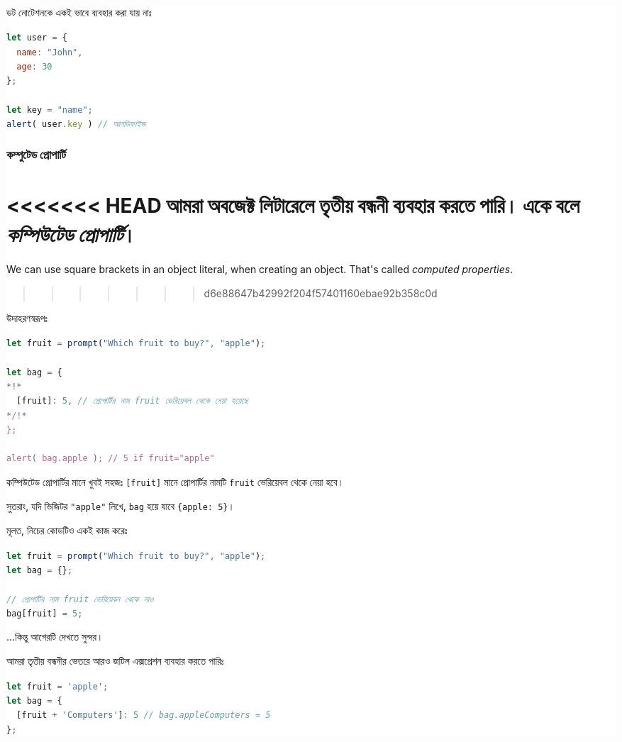 ডট নোটেশনকে একই ভাবে ব্যবহার করা যায় নাঃ

```js run
let user = {
  name: "John",
  age: 30
};

let key = "name";
alert( user.key ) // আনডিফাইন্ড
```

### কম্পুটেড প্রোপার্টি

<<<<<<< HEAD
আমরা অবজেক্ট লিটারেলে তৃতীয় বন্ধনী ব্যবহার করতে পারি। একে বলে *কম্পিউটেড প্রোপার্টি*।
=======
We can use square brackets in an object literal, when creating an object. That's called *computed properties*.
>>>>>>> d6e88647b42992f204f57401160ebae92b358c0d

উদাহরণস্বরূপঃ

```js run
let fruit = prompt("Which fruit to buy?", "apple");

let bag = {
*!*
  [fruit]: 5, // প্রোপার্টির নাম fruit ভেরিয়েবল থেকে নেয়া হয়েছে
*/!*
};

alert( bag.apple ); // 5 if fruit="apple"
```

কম্পিউটেড প্রোপার্টির মানে খুবই সহজঃ `[fruit]` মানে প্রোপার্টির নামটি `fruit` ভেরিয়েবল থেকে নেয়া হবে।

সুতরাং, যদি ভিজিটর `"apple"` লিখে, `bag` হয়ে যাবে `{apple: 5}`।

মূলত, নিচের কোডটিও একই কাজ করেঃ
```js run
let fruit = prompt("Which fruit to buy?", "apple");
let bag = {};

// প্রোপার্টির নাম fruit ভেরিয়েবল থেকে নাও
bag[fruit] = 5;
```

...কিন্তু আগেরটি দেখতে সুন্দর।

আমরা তৃতীয় বন্ধনীর ভেতরে আরও জটিল এক্সপ্রেশন ব্যবহার করতে পারিঃ

```js
let fruit = 'apple';
let bag = {
  [fruit + 'Computers']: 5 // bag.appleComputers = 5
};
```
